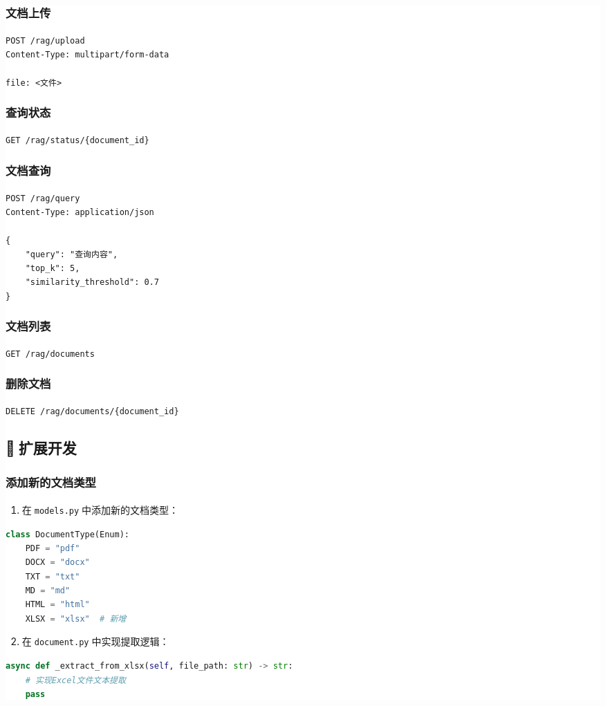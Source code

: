 ### 文档上传
```http
POST /rag/upload
Content-Type: multipart/form-data

file: <文件>
```

### 查询状态
```http
GET /rag/status/{document_id}
```

### 文档查询
```http
POST /rag/query
Content-Type: application/json

{
    "query": "查询内容",
    "top_k": 5,
    "similarity_threshold": 0.7
}
```

### 文档列表
```http
GET /rag/documents
```

### 删除文档
```http
DELETE /rag/documents/{document_id}
```

## 🔧 扩展开发

### 添加新的文档类型

1. 在 `models.py` 中添加新的文档类型：
```python
class DocumentType(Enum):
    PDF = "pdf"
    DOCX = "docx"
    TXT = "txt"
    MD = "md"
    HTML = "html"
    XLSX = "xlsx"  # 新增
```

2. 在 `document.py` 中实现提取逻辑：
```python
async def _extract_from_xlsx(self, file_path: str) -> str:
    # 实现Excel文件文本提取
    pass
```
